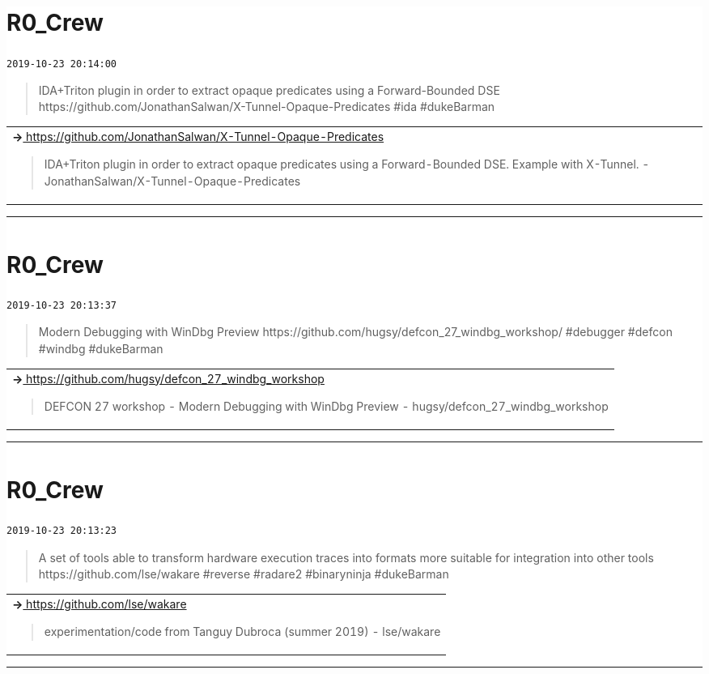
# R0_Crew
`2019-10-23 20:14:00`

<blockquote>
IDA+Triton plugin in order to extract opaque predicates using a Forward-Bounded DSE https://github.com/JonathanSalwan/X-Tunnel-Opaque-Predicates &#35;ida &#35;dukeBarman
</blockquote>

<table><tr><td><b>→</b><a href="https://github.com/JonathanSalwan/X-Tunnel-Opaque-Predicates">
https://github.com/JonathanSalwan/X-Tunnel-Opaque-Predicates
</a>
<blockquote>
IDA+Triton plugin in order to extract opaque predicates using a Forward-Bounded DSE. Example with X-Tunnel. - JonathanSalwan/X-Tunnel-Opaque-Predicates
</blockquote>
</td></tr></table>

---

# R0_Crew
`2019-10-23 20:13:37`

<blockquote>
Modern Debugging with WinDbg Preview https://github.com/hugsy/defcon_27_windbg_workshop/ &#35;debugger &#35;defcon &#35;windbg &#35;dukeBarman
</blockquote>

<table><tr><td><b>→</b><a href="https://github.com/hugsy/defcon_27_windbg_workshop">
https://github.com/hugsy/defcon_27_windbg_workshop
</a>
<blockquote>
DEFCON 27 workshop - Modern Debugging with WinDbg Preview - hugsy/defcon_27_windbg_workshop
</blockquote>
</td></tr></table>

---

# R0_Crew
`2019-10-23 20:13:23`

<blockquote>
A set of tools able to transform hardware execution traces into formats more suitable for integration into other tools https://github.com/lse/wakare &#35;reverse &#35;radare2 &#35;binaryninja &#35;dukeBarman
</blockquote>

<table><tr><td><b>→</b><a href="https://github.com/lse/wakare">
https://github.com/lse/wakare
</a>
<blockquote>
experimentation/code from Tanguy Dubroca (summer 2019) - lse/wakare
</blockquote>
</td></tr></table>

---